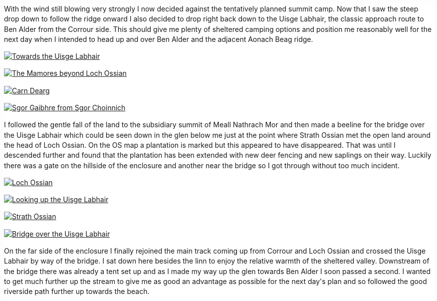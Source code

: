 

With the wind still blowing very strongly I now decided against the tentatively planned summit camp. Now that I saw the steep drop down to follow the ridge onward I also decided to drop right back down to the Uisge Labhair, the classic approach route to Ben Alder from the Corrour side. This should give me plenty of sheltered camping options and position me reasonably well for the next day when I intended to head up and over Ben Alder and the adjacent Aonach Beag ridge.



[![Towards the Uisge Labhair](http://farm9.staticflickr.com/8142/7358890772_69df66c3fa_c.jpg)](http://www.flickr.com/photos/53725815@N00/7358890772)



[![The Mamores beyond Loch Ossian](http://farm8.staticflickr.com/7079/7358904622_1ce5f1f4d4_c.jpg)](http://www.flickr.com/photos/53725815@N00/7358904622)



[![Carn Dearg](http://farm9.staticflickr.com/8010/7173684437_0b46839bb5_c.jpg)](http://www.flickr.com/photos/53725815@N00/7173684437)



[![Sgor Gaibhre from Sgor Choinnich](http://farm8.staticflickr.com/7224/7358926370_f6dc6bb509_c.jpg)](http://www.flickr.com/photos/53725815@N00/7358926370)



I followed the gentle fall of the land to the subsidiary summit of Meall Nathrach Mor and then made a beeline for the bridge over the Uisge Labhair which could be seen down in the glen below me just at the point where Strath Ossian met the open land around the head of Loch Ossian. On the OS map a plantation is marked but this appeared to have disappeared. That was until I descended further and found that the plantation has been extended with new deer fencing and new saplings on their way. Luckily there was a gate on the hillside of the enclosure and another near the bridge so I got through without too much incident. 



[![Loch Ossian](http://farm9.staticflickr.com/8148/7173716381_59ecfe9d90_c.jpg)](http://www.flickr.com/photos/53725815@N00/7173716381)



[![Looking up the Uisge Labhair](http://farm9.staticflickr.com/8149/7173754841_e3d18f0268_c.jpg)](http://www.flickr.com/photos/53725815@N00/7173754841)



[![Strath Ossian](http://farm8.staticflickr.com/7102/7358973078_0a502c3e72_c.jpg)](http://www.flickr.com/photos/53725815@N00/7358973078)



[![Bridge over the Uisge Labhair](http://farm9.staticflickr.com/8028/7173779765_d83c050b21_c.jpg)](http://www.flickr.com/photos/53725815@N00/7173779765)



On the far side of the enclosure I finally rejoined the main track coming up from Corrour and Loch Ossian and crossed the Uisge Labhair by way of the bridge. I sat down here besides the linn to enjoy the relative warmth of the sheltered valley. Downstream of the bridge there was already a tent set up and as I made my way up the glen towards Ben Alder I soon passed a second. I wanted to get much further up the stream to give me as good an advantage as possible for the next day's plan and so followed the good riverside path further up towards the beach.
